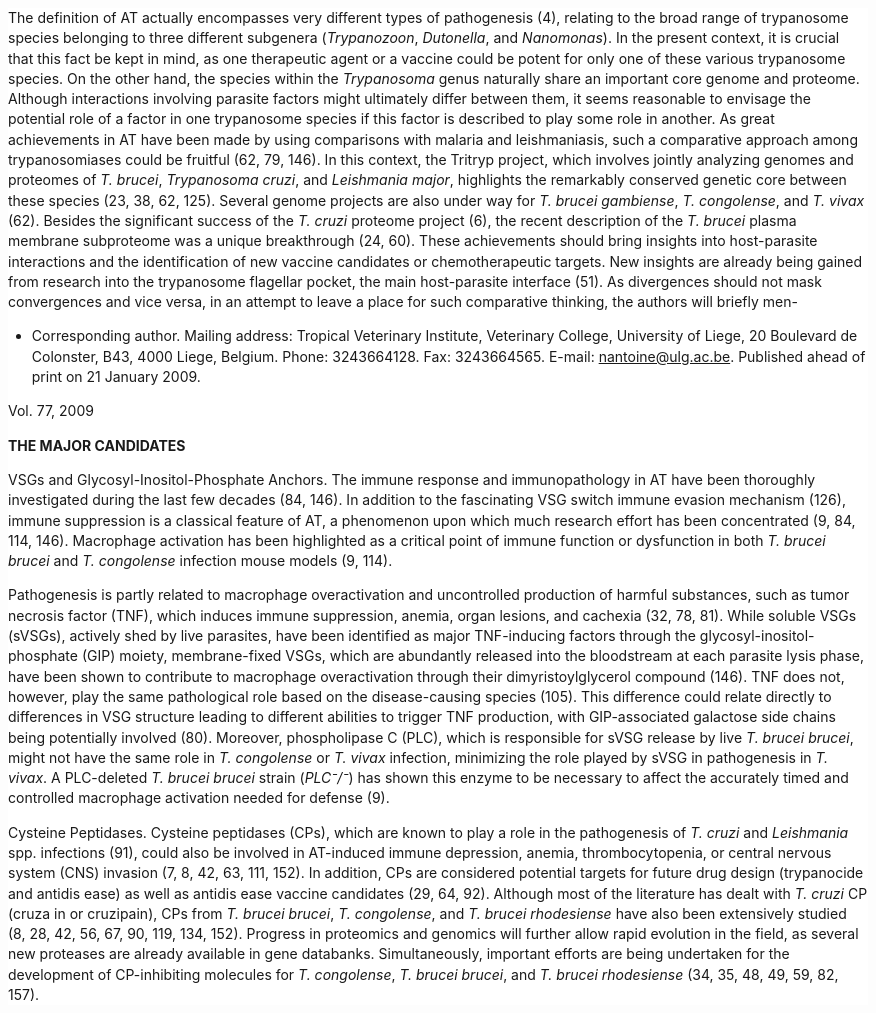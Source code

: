 The definition of AT actually encompasses very different types of pathogenesis (4), relating to the broad range of trypanosome species belonging to three different subgenera (*Trypanozoon*, *Dutonella*, and *Nanomonas*). In the present context, it is crucial that this fact be kept in mind, as one therapeutic agent or a vaccine could be potent for only one of these various trypanosome species. On the other hand, the species within the *Trypanosoma* genus naturally share an important core genome and proteome. Although interactions involving parasite factors might ultimately differ between them, it seems reasonable to envisage the potential role of a factor in one trypanosome species if this factor is described to play some role in another. As great achievements in AT have been made by using comparisons with malaria and leishmaniasis, such a comparative approach among trypanosomiases could be fruitful (62, 79, 146). In this context, the Tritryp project, which involves jointly analyzing genomes and proteomes of *T. brucei*, *Trypanosoma cruzi*, and *Leishmania major*, highlights the remarkably conserved genetic core between these species (23, 38, 62, 125). Several genome projects are also under way for *T. brucei gambiense*, *T. congolense*, and *T. vivax* (62). Besides the significant success of the *T. cruzi* proteome project (6), the recent description of the *T. brucei* plasma membrane subproteome was a unique breakthrough (24, 60). These achievements should bring insights into host-parasite interactions and the identification of new vaccine candidates or chemotherapeutic targets. New insights are already being gained from research into the trypanosome flagellar pocket, the main host-parasite interface (51). As divergences should not mask convergences and vice versa, in an attempt to leave a place for such comparative thinking, the authors will briefly men-

* Corresponding author. Mailing address: Tropical Veterinary Institute, Veterinary College, University of Liege, 20 Boulevard de Colonster, B43, 4000 Liege, Belgium. Phone: 3243664128. Fax: 3243664565. E-mail: nantoine@ulg.ac.be.
Published ahead of print on 21 January 2009.

Vol. 77, 2009

**THE MAJOR CANDIDATES**

VSGs and Glycosyl-Inositol-Phosphate Anchors. The immune response and immunopathology in AT have been thoroughly investigated during the last few decades (84, 146). In addition to the fascinating VSG switch immune evasion mechanism (126), immune suppression is a classical feature of AT, a phenomenon upon which much research effort has been concentrated (9, 84, 114, 146). Macrophage activation has been highlighted as a critical point of immune function or dysfunction in both *T. brucei brucei* and *T. congolense* infection mouse models (9, 114).

Pathogenesis is partly related to macrophage overactivation and uncontrolled production of harmful substances, such as tumor necrosis factor (TNF), which induces immune suppression, anemia, organ lesions, and cachexia (32, 78, 81). While soluble VSGs (sVSGs), actively shed by live parasites, have been identified as major TNF-inducing factors through the glycosyl-inositol-phosphate (GIP) moiety, membrane-fixed VSGs, which are abundantly released into the bloodstream at each parasite lysis phase, have been shown to contribute to macrophage overactivation through their dimyristoylglycerol compound (146). TNF does not, however, play the same pathological role based on the disease-causing species (105). This difference could relate directly to differences in VSG structure leading to different abilities to trigger TNF production, with GIP-associated galactose side chains being potentially involved (80). Moreover, phospholipase C (PLC), which is responsible for sVSG release by live *T. brucei brucei*, might not have the same role in *T. congolense* or *T. vivax* infection, minimizing the role played by sVSG in pathogenesis in *T. vivax*. A PLC-deleted *T. brucei brucei* strain (*PLC⁻/⁻*) has shown this enzyme to be necessary to affect the accurately timed and controlled macrophage activation needed for defense (9).

Cysteine Peptidases. Cysteine peptidases (CPs), which are known to play a role in the pathogenesis of *T. cruzi* and *Leishmania* spp. infections (91), could also be involved in AT-induced immune depression, anemia, thrombocytopenia, or central nervous system (CNS) invasion (7, 8, 42, 63, 111, 152). In addition, CPs are considered potential targets for future drug design (trypanocide and antidis ease) as well as antidis ease vaccine candidates (29, 64, 92). Although most of the literature has dealt with *T. cruzi* CP (cruza in or cruzipain), CPs from *T. brucei brucei*, *T. congolense*, and *T. brucei rhodesiense* have also been extensively studied (8, 28, 42, 56, 67, 90, 119, 134, 152). Progress in proteomics and genomics will further allow rapid evolution in the field, as several new proteases are already available in gene databanks. Simultaneously, important efforts are being undertaken for the development of CP-inhibiting molecules for *T. congolense*, *T. brucei brucei*, and *T. brucei rhodesiense* (34, 35, 48, 49, 59, 82, 157).
